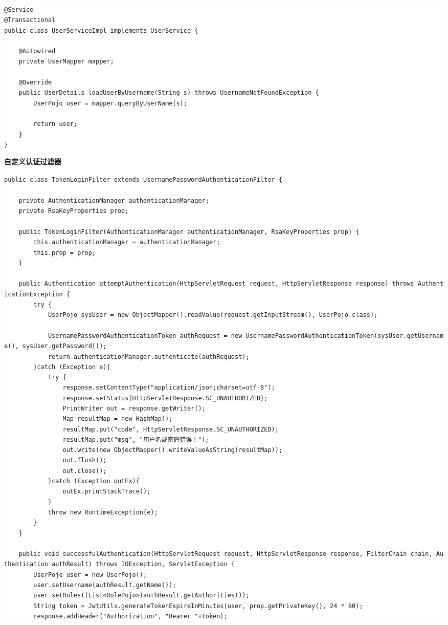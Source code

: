 ```
@Service
@Transactional
public class UserServiceImpl implements UserService {

    @Autowired
    private UserMapper mapper;

    @Override
    public UserDetails loadUserByUsername(String s) throws UsernameNotFoundException {
        UserPojo user = mapper.queryByUserName(s);

        return user;
    }
}

```

**自定义认证过滤器**

```
public class TokenLoginFilter extends UsernamePasswordAuthenticationFilter {

    private AuthenticationManager authenticationManager;
    private RsaKeyProperties prop;

    public TokenLoginFilter(AuthenticationManager authenticationManager, RsaKeyProperties prop) {
        this.authenticationManager = authenticationManager;
        this.prop = prop;
    }

    public Authentication attemptAuthentication(HttpServletRequest request, HttpServletResponse response) throws AuthenticationException {
        try {
            UserPojo sysUser = new ObjectMapper().readValue(request.getInputStream(), UserPojo.class);

            UsernamePasswordAuthenticationToken authRequest = new UsernamePasswordAuthenticationToken(sysUser.getUsername(), sysUser.getPassword());
            return authenticationManager.authenticate(authRequest);
        }catch (Exception e){
            try {
                response.setContentType("application/json;charset=utf-8");
                response.setStatus(HttpServletResponse.SC_UNAUTHORIZED);
                PrintWriter out = response.getWriter();
                Map resultMap = new HashMap();
                resultMap.put("code", HttpServletResponse.SC_UNAUTHORIZED);
                resultMap.put("msg", "用户名或密码错误！");
                out.write(new ObjectMapper().writeValueAsString(resultMap));
                out.flush();
                out.close();
            }catch (Exception outEx){
                outEx.printStackTrace();
            }
            throw new RuntimeException(e);
        }
    }

    public void successfulAuthentication(HttpServletRequest request, HttpServletResponse response, FilterChain chain, Authentication authResult) throws IOException, ServletException {
        UserPojo user = new UserPojo();
        user.setUsername(authResult.getName());
        user.setRoles((List<RolePojo>)authResult.getAuthorities());
        String token = JwtUtils.generateTokenExpireInMinutes(user, prop.getPrivateKey(), 24 * 60);
        response.addHeader("Authorization", "Bearer "+token);
```